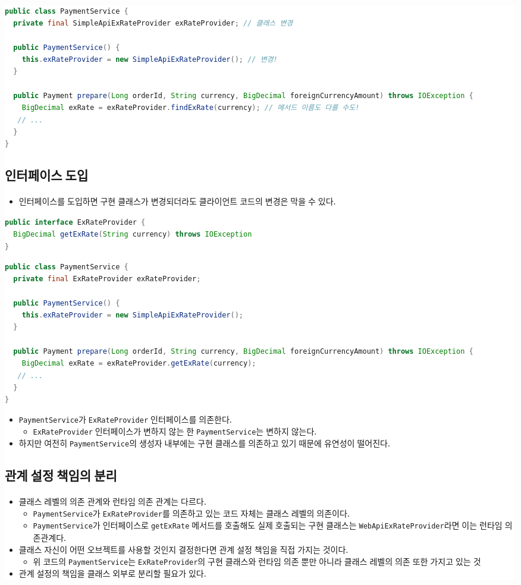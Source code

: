 ```java
public class PaymentService {
  private final SimpleApiExRateProvider exRateProvider; // 클래스 변경
  
  public PaymentService() {
    this.exRateProvider = new SimpleApiExRateProvider(); // 변경!
  }

  public Payment prepare(Long orderId, String currency, BigDecimal foreignCurrencyAmount) throws IOException {
    BigDecimal exRate = exRateProvider.findExRate(currency); // 메서드 이름도 다를 수도!
   // ...
  }
}
```

## 인터페이스 도입

- 인터페이스를 도입하면 구현 클래스가 변경되더라도 클라이언트 코드의 변경은 막을 수 있다.

```java
public interface ExRateProvider {
  BigDecimal getExRate(String currency) throws IOException
}
```

```java
public class PaymentService {
  private final ExRateProvider exRateProvider;
  
  public PaymentService() {
    this.exRateProvider = new SimpleApiExRateProvider();
  }

  public Payment prepare(Long orderId, String currency, BigDecimal foreignCurrencyAmount) throws IOException {
    BigDecimal exRate = exRateProvider.getExRate(currency);
   // ...
  }
}
```

- `PaymentService`가 `ExRateProvider` 인터페이스를 의존한다.
  - `ExRateProvider` 인터페이스가 변하지 않는 한 `PaymentService`는 변하지 않는다.
- 하지만 여전히 `PaymentService`의 생성자 내부에는 구현 클래스를 의존하고 있기 때문에 유연성이 떨어진다.

## 관계 설정 책임의 분리

- 클래스 레벨의 의존 관계와 런타임 의존 관계는 다르다.
  - `PaymentService`가 `ExRateProvider`를 의존하고 있는 코드 자체는 클래스 레벨의 의존이다.
  - `PaymentService`가 인터페이스로 `getExRate` 메서드를 호출해도 실제 호출되는 구현 클래스는 `WebApiExRateProvider`라면 이는 런타임 의존관계다.
- 클래스 자신이 어떤 오브젝트를 사용할 것인지 결정한다면 관계 설정 책임을 직접 가지는 것이다.
  - 위 코드의 `PaymentService`는 `ExRateProvider`의 구현 클래스와 런타임 의존 뿐만 아니라 클래스 레벨의 의존 또한 가지고 있는 것
- 관계 설정의 책임을 클래스 외부로 분리할 필요가 있다.
